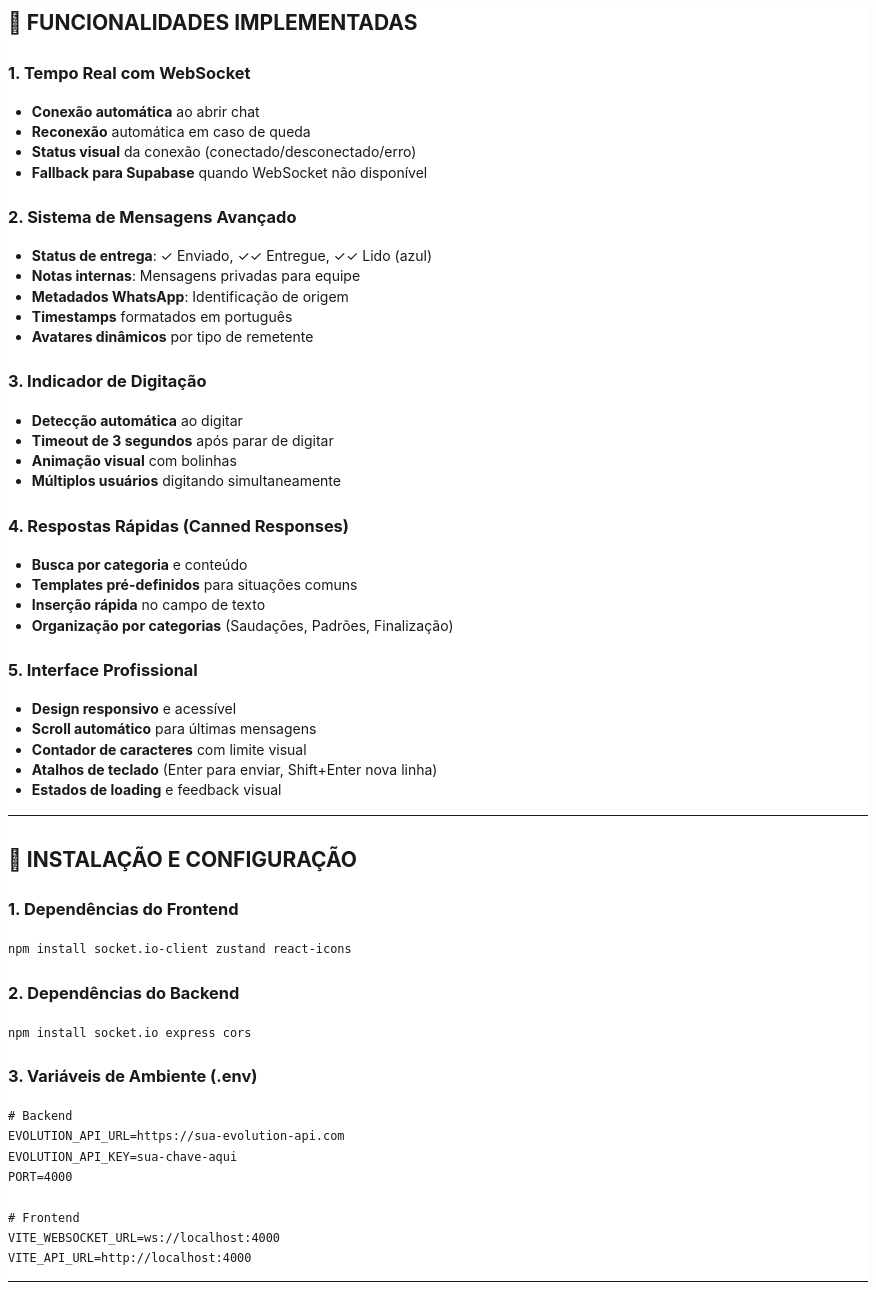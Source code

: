 
## 🎯 FUNCIONALIDADES IMPLEMENTADAS

### **1. Tempo Real com WebSocket**
- **Conexão automática** ao abrir chat
- **Reconexão** automática em caso de queda
- **Status visual** da conexão (conectado/desconectado/erro)
- **Fallback para Supabase** quando WebSocket não disponível

### **2. Sistema de Mensagens Avançado**
- **Status de entrega**: ✓ Enviado, ✓✓ Entregue, ✓✓ Lido (azul)
- **Notas internas**: Mensagens privadas para equipe
- **Metadados WhatsApp**: Identificação de origem
- **Timestamps** formatados em português
- **Avatares dinâmicos** por tipo de remetente

### **3. Indicador de Digitação**
- **Detecção automática** ao digitar
- **Timeout de 3 segundos** após parar de digitar
- **Animação visual** com bolinhas
- **Múltiplos usuários** digitando simultaneamente

### **4. Respostas Rápidas (Canned Responses)**
- **Busca por categoria** e conteúdo
- **Templates pré-definidos** para situações comuns
- **Inserção rápida** no campo de texto
- **Organização por categorias** (Saudações, Padrões, Finalização)

### **5. Interface Profissional**
- **Design responsivo** e acessível
- **Scroll automático** para últimas mensagens
- **Contador de caracteres** com limite visual
- **Atalhos de teclado** (Enter para enviar, Shift+Enter nova linha)
- **Estados de loading** e feedback visual

---

## 🔧 INSTALAÇÃO E CONFIGURAÇÃO

### **1. Dependências do Frontend**
```bash
npm install socket.io-client zustand react-icons
```

### **2. Dependências do Backend**
```bash
npm install socket.io express cors
```

### **3. Variáveis de Ambiente (.env)**
```env
# Backend
EVOLUTION_API_URL=https://sua-evolution-api.com
EVOLUTION_API_KEY=sua-chave-aqui
PORT=4000

# Frontend  
VITE_WEBSOCKET_URL=ws://localhost:4000
VITE_API_URL=http://localhost:4000
```

---
